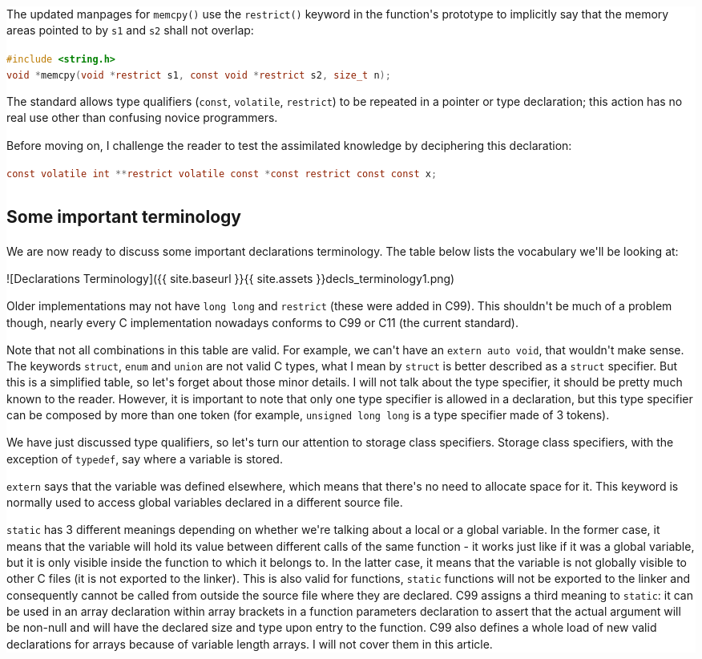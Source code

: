 The updated manpages for `memcpy()` use the `restrict()` keyword in the function's prototype to implicitly say that the memory areas pointed to by `s1` and `s2` shall not overlap:

```c
#include <string.h>
void *memcpy(void *restrict s1, const void *restrict s2, size_t n);
```

The standard allows type qualifiers (`const`, `volatile`, `restrict`) to be repeated in a pointer or type declaration; this action has no real use other than confusing novice programmers.

Before moving on, I challenge the reader to test the assimilated knowledge by deciphering this declaration:

```c
const volatile int **restrict volatile const *const restrict const const x;
```

## Some important terminology

We are now ready to discuss some important declarations terminology. The table below lists the vocabulary we'll be looking at:

![Declarations Terminology]({{ site.baseurl }}{{ site.assets }}decls_terminology1.png)

Older implementations may not have `long long` and `restrict` (these were added in C99). This shouldn't be much of a problem though, nearly every C implementation nowadays conforms to C99 or C11 (the current standard).

Note that not all combinations in this table are valid. For example, we can't have an `extern auto void`, that wouldn't make sense. The keywords `struct`, `enum` and `union` are not valid C types, what I mean by `struct` is better described as a `struct` specifier. But this is a simplified table, so let's forget about those minor details. I will not talk about the type specifier, it should be pretty much known to the reader. However, it is important to note that only one type specifier is allowed in a declaration, but this type specifier can be composed by more than one token (for example, `unsigned long long` is a type specifier made of 3 tokens).

We have just discussed type qualifiers, so let's turn our attention to storage class specifiers. Storage class specifiers, with the exception of `typedef`, say where a variable is stored. 

`extern` says that the variable was defined elsewhere, which means that there's no need to allocate space for it. This keyword is normally used to access global variables declared in a different source file.

`static` has 3 different meanings depending on whether we're talking about a local or a global variable. In the former case, it means that the variable will hold its value between different calls of the same function - it works just like if it was a global variable, but it is only visible inside the function to which it belongs to. In the latter case, it means that the variable is not globally visible to other C files (it is not exported to the linker). This is also valid for functions, `static` functions will not be exported to the linker and consequently cannot be called from outside the source file where they are declared. C99 assigns a third meaning to `static`: it can be used in an array declaration within array brackets in a function parameters declaration to assert that the actual argument will be non-null and will have the declared size and type upon entry to the function. C99 also defines a whole load of new valid declarations for arrays because of variable length arrays. I will not cover them in this article.
